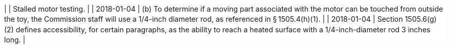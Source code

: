 |            |               Stalled motor testing.                                                                                                                                                                                                                                                                                                                                                                                                                                                                                                                                                                                                                                         |
| 2018-01-04 | (b) To determine if a moving part associated with the motor can be touched from outside the toy, the Commission staff will use a 1/4-inch diameter rod, as referenced in &#167;&#8201;1505.4(h)(1).                                                                                                                                                                                                                                                                                                                                                                                                                                                                          |
| 2018-01-04 | Section 1505.6(g)(2) defines accessibility, for certain paragraphs, as the ability to reach a heated surface with a 1/4-inch-diameter rod 3 inches long.                                                                                                                                                                                                                                                                                                                                                                                                                                                                                                                     |


